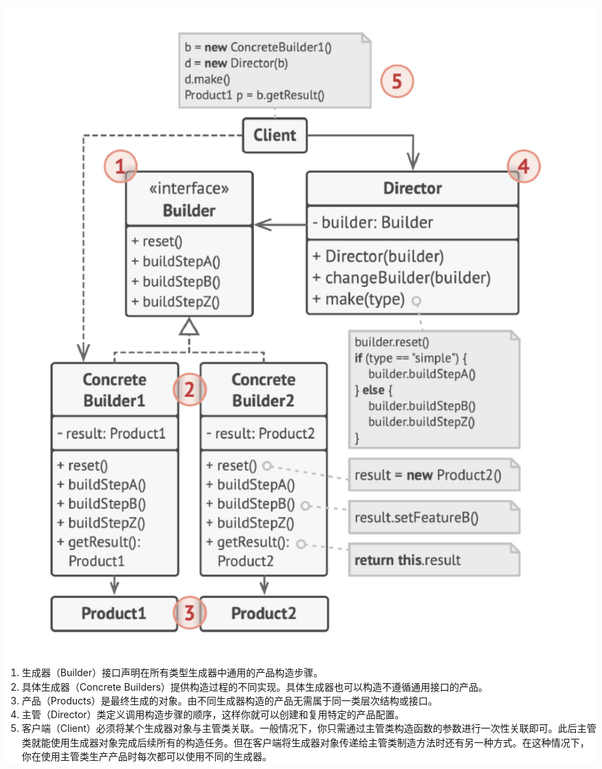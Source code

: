![生成器模式结构](image/image-20220303134906059.png)

1. 生成器（Builder）接口声明在所有类型生成器中通用的产品构造步骤。
2. 具体生成器（Concrete Builders）提供构造过程的不同实现。具体生成器也可以构造不遵循通用接口的产品。
3. 产品（Products）是最终生成的对象。由不同生成器构造的产品无需属于同一类层次结构或接口。
4. 主管（Director）类定义调用构造步骤的顺序，这样你就可以创建和复用特定的产品配置。
5. 客户端（Client）必须将某个生成器对象与主管类关联。一般情况下，你只需通过主管类构造函数的参数进行一次性关联即可。此后主管类就能使用生成器对象完成后续所有的构造任务。但在客户端将生成器对象传递给主管类制造方法时还有另一种方式。在这种情况下，你在使用主管类生产产品时每次都可以使用不同的生成器。
